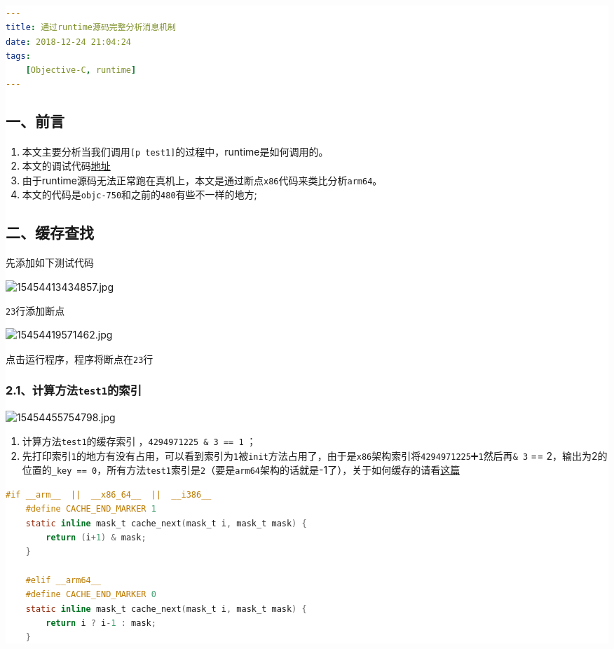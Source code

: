 ```yaml
---
title: 通过runtime源码完整分析消息机制
date: 2018-12-24 21:04:24
tags:
    [Objective-C, runtime]
---
```



## 一、前言

1. 本文主要分析当我们调用`[p test1]`的过程中，runtime是如何调用的。
2. 本文的调试代码[地址](https://github.com/fangshufeng/demo_project/tree/master/runtime_project)
3. 由于runtime源码无法正常跑在真机上，本文是通过断点`x86`代码来类比分析`arm64`。
4. 本文的代码是`objc-750`和之前的`480`有些不一样的地方;



## 二、缓存查找

先添加如下测试代码

![15454413434857.jpg](https://upload-images.jianshu.io/upload_images/3279997-ab3ede58bbf13a31.jpg?imageMogr2/auto-orient/strip%7CimageView2/2/w/800)


`23`行添加断点

![15454419571462.jpg](https://upload-images.jianshu.io/upload_images/3279997-49bbc1d566165712.jpg?imageMogr2/auto-orient/strip%7CimageView2/2/w/800)


点击运行程序，程序将断点在`23`行


### 2.1、计算方法`test1`的索引

![15454455754798.jpg](https://upload-images.jianshu.io/upload_images/3279997-43f90e41fca74089.jpg?imageMogr2/auto-orient/strip%7CimageView2/2/w/500)


1. 计算方法`test1`的缓存索引 ，`4294971225 & 3 == 1`  ；
2. 先打印索引`1`的地方有没有占用，可以看到索引为`1`被`init`方法占用了，由于是`x86`架构索引将`4294971225`➕`1`然后再`& 3` == 2，输出为2的位置的`_key == 0`，所有方法`test1`索引是`2`（要是`arm64`架构的话就是-1了），关于如何缓存的请看[这篇](https://fangshufeng.com/2018/09/04/cache/)


```c
#if __arm__  ||  __x86_64__  ||  __i386__
    #define CACHE_END_MARKER 1
    static inline mask_t cache_next(mask_t i, mask_t mask) {
        return (i+1) & mask;
    }
    
    #elif __arm64__
    #define CACHE_END_MARKER 0
    static inline mask_t cache_next(mask_t i, mask_t mask) {
        return i ? i-1 : mask;
    }
```
